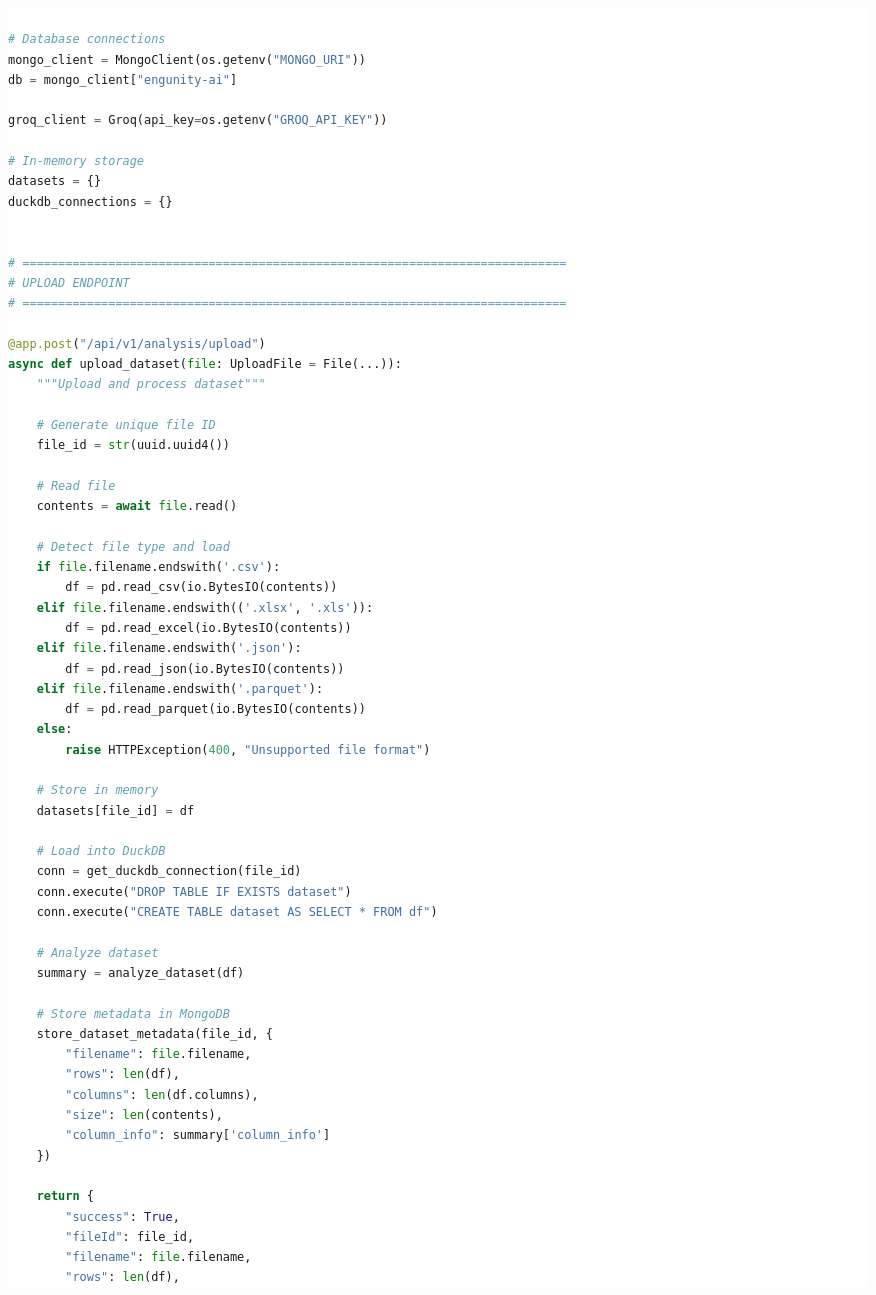 ```python

# Database connections
mongo_client = MongoClient(os.getenv("MONGO_URI"))
db = mongo_client["engunity-ai"]

groq_client = Groq(api_key=os.getenv("GROQ_API_KEY"))

# In-memory storage
datasets = {}
duckdb_connections = {}


# ============================================================================
# UPLOAD ENDPOINT
# ============================================================================

@app.post("/api/v1/analysis/upload")
async def upload_dataset(file: UploadFile = File(...)):
    """Upload and process dataset"""

    # Generate unique file ID
    file_id = str(uuid.uuid4())

    # Read file
    contents = await file.read()

    # Detect file type and load
    if file.filename.endswith('.csv'):
        df = pd.read_csv(io.BytesIO(contents))
    elif file.filename.endswith(('.xlsx', '.xls')):
        df = pd.read_excel(io.BytesIO(contents))
    elif file.filename.endswith('.json'):
        df = pd.read_json(io.BytesIO(contents))
    elif file.filename.endswith('.parquet'):
        df = pd.read_parquet(io.BytesIO(contents))
    else:
        raise HTTPException(400, "Unsupported file format")

    # Store in memory
    datasets[file_id] = df

    # Load into DuckDB
    conn = get_duckdb_connection(file_id)
    conn.execute("DROP TABLE IF EXISTS dataset")
    conn.execute("CREATE TABLE dataset AS SELECT * FROM df")

    # Analyze dataset
    summary = analyze_dataset(df)

    # Store metadata in MongoDB
    store_dataset_metadata(file_id, {
        "filename": file.filename,
        "rows": len(df),
        "columns": len(df.columns),
        "size": len(contents),
        "column_info": summary['column_info']
    })

    return {
        "success": True,
        "fileId": file_id,
        "filename": file.filename,
        "rows": len(df),
```